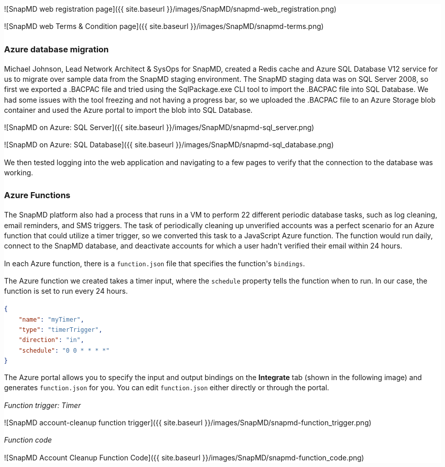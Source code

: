 ![SnapMD web registration page]({{ site.baseurl }}/images/SnapMD/snapmd-web_registration.png)

![SnapMD web Terms & Condition page]({{ site.baseurl }}/images/SnapMD/snapmd-terms.png)

### Azure database migration

Michael Johnson, Lead Network Architect & SysOps for SnapMD, created a Redis cache and Azure SQL Database V12 service for us to migrate over sample data from the SnapMD staging environment. The SnapMD staging data was on SQL Server 2008, so first we exported a .BACPAC file and tried using the SqlPackage.exe CLI tool to import the .BACPAC file into SQL Database. We had some issues with the tool freezing and not having a progress bar, so we uploaded the .BACPAC file to an Azure Storage blob container and used the Azure portal to import the blob into SQL Database.

![SnapMD on Azure: SQL Server]({{ site.baseurl }}/images/SnapMD/snapmd-sql_server.png)

![SnapMD on Azure: SQL Database]({{ site.baseurl }}/images/SnapMD/snapmd-sql_database.png)

We then tested logging into the web application and navigating to a few pages to verify that the connection to the database was working.

### Azure Functions

The SnapMD platform also had a process that runs in a VM to perform 22 different periodic database tasks, such as log cleaning, email reminders, and SMS triggers. The task of periodically cleaning up unverified accounts was a perfect scenario for an Azure function that could utilize a timer trigger, so we converted this task to a JavaScript Azure function. The function would run daily, connect to the SnapMD database, and deactivate accounts for which a user hadn't verified their email within 24 hours.

In each Azure function, there is a `function.json` file that specifies the function's `bindings`. 

The Azure function we created takes a timer input, where the `schedule` property tells the function when to run. In our case, the function is set to run every 24 hours.

```json
{
    "name": "myTimer",
    "type": "timerTrigger",
    "direction": "in",
    "schedule": "0 0 * * * *"
}
```

The Azure portal allows you to specify the input and output bindings on the **Integrate** tab (shown in the following image) and generates `function.json` for you.  You can edit `function.json` either directly or through the portal.

*Function trigger: Timer*

![SnapMD account-cleanup function trigger]({{ site.baseurl }}/images/SnapMD/snapmd-function_trigger.png)

*Function code*

![SnapMD Account Cleanup Function Code]({{ site.baseurl }}/images/SnapMD/snapmd-function_code.png)
